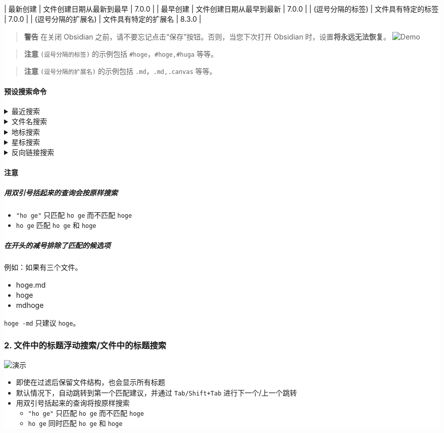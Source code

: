| 最新创建              | 文件创建日期从最新到最早     | 7.0.0  |
| 最早创建            | 文件创建日期从最早到最新     | 7.0.0  |
| (逗号分隔的标签)       | 文件具有特定的标签                             | 7.0.0  |
| (逗号分隔的扩展名) | 文件具有特定的扩展名                       | 8.3.0  |

> **警告**
> 在关闭 Obsidian 之前，请不要忘记点击“保存”按钮。否则，当您下次打开 Obsidian 时，设置**将永远无法恢复**。
> ![Demo](https://raw.githubusercontent.com/tadashi-aikawa/obsidian-another-quick-switcher/master/demo/save-button.png)

> **注意**
> `(逗号分隔的标签)` 的示例包括 `#hoge`，`#hoge,#huga` 等等。

> **注意**
> `(逗号分隔的扩展名)` 的示例包括 `.md`，`.md,.canvas` 等等。

#### 预设搜索命令

<details><summary>最近搜索</summary></details>

<details><summary>文件名搜索</summary></details>

<details><summary>地标搜索</summary></details>

<details><summary>星标搜索</summary></details>

<details><summary>反向链接搜索</summary></details>

#### 注意

##### 用双引号括起来的查询会按原样搜索

- `"ho ge"` 只匹配 `ho ge` 而不匹配 `hoge`
- `ho ge` 匹配 `ho ge` 和 `hoge`

##### 在开头的减号排除了匹配的候选项

例如：如果有三个文件。

- hoge.md
- hoge
- mdhoge

`hoge -md` 只建议 `hoge`。

### 2. 文件中的标题浮动搜索/文件中的标题搜索

![演示](https://raw.githubusercontent.com/tadashi-aikawa/obsidian-another-quick-switcher/master/demo/header-floating-search-in-file.gif)

- 即使在过滤后保留文件结构，也会显示所有标题
- 默认情况下，自动跳转到第一个匹配建议，并通过 `Tab/Shift+Tab` 进行下一个/上一个跳转
- 用双引号括起来的查询将按原样搜索
    - `"ho ge"` 只匹配 `ho ge` 而不匹配 `hoge`
    - `ho ge` 同时匹配 `ho ge` 和 `hoge`
